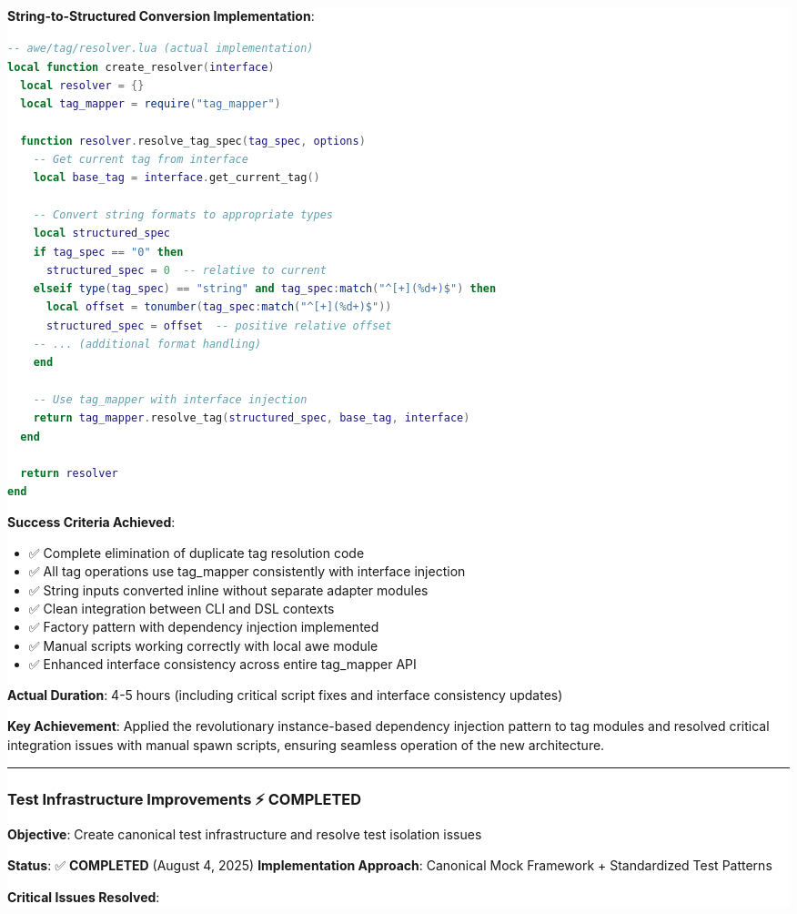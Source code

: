 **String-to-Structured Conversion Implementation**:
```lua
-- awe/tag/resolver.lua (actual implementation)
local function create_resolver(interface)
  local resolver = {}
  local tag_mapper = require("tag_mapper")
  
  function resolver.resolve_tag_spec(tag_spec, options)
    -- Get current tag from interface
    local base_tag = interface.get_current_tag()
    
    -- Convert string formats to appropriate types
    local structured_spec
    if tag_spec == "0" then
      structured_spec = 0  -- relative to current
    elseif type(tag_spec) == "string" and tag_spec:match("^[+](%d+)$") then
      local offset = tonumber(tag_spec:match("^[+](%d+)$"))
      structured_spec = offset  -- positive relative offset
    -- ... (additional format handling)
    end
    
    -- Use tag_mapper with interface injection
    return tag_mapper.resolve_tag(structured_spec, base_tag, interface)
  end
  
  return resolver
end
```

**Success Criteria Achieved**:
- ✅ Complete elimination of duplicate tag resolution code
- ✅ All tag operations use tag_mapper consistently with interface injection
- ✅ String inputs converted inline without separate adapter modules
- ✅ Clean integration between CLI and DSL contexts
- ✅ Factory pattern with dependency injection implemented
- ✅ Manual scripts working correctly with local awe module
- ✅ Enhanced interface consistency across entire tag_mapper API

**Actual Duration**: 4-5 hours (including critical script fixes and interface consistency updates)

**Key Achievement**: Applied the revolutionary instance-based dependency injection pattern to tag modules and resolved critical integration issues with manual spawn scripts, ensuring seamless operation of the new architecture.

---

### Test Infrastructure Improvements ⚡ **COMPLETED**

**Objective**: Create canonical test infrastructure and resolve test isolation issues

**Status**: ✅ **COMPLETED** (August 4, 2025)
**Implementation Approach**: Canonical Mock Framework + Standardized Test Patterns

**Critical Issues Resolved**:
